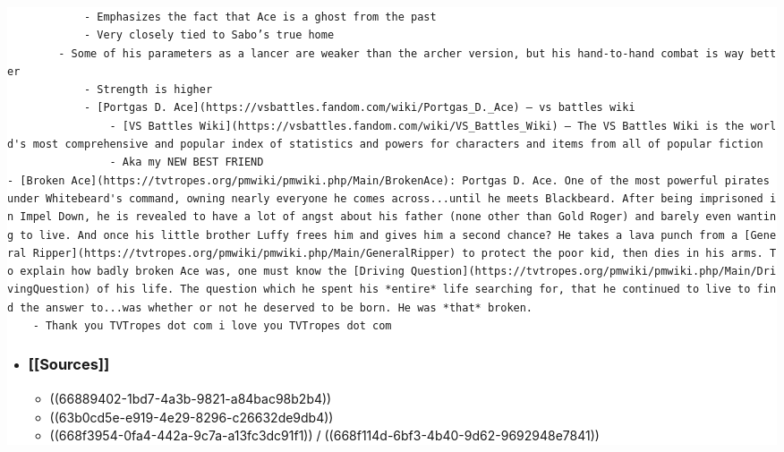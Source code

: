				- Emphasizes the fact that Ace is a ghost from the past
				- Very closely tied to Sabo’s true home
			- Some of his parameters as a lancer are weaker than the archer version, but his hand-to-hand combat is way better
				- Strength is higher
				- [Portgas D. Ace](https://vsbattles.fandom.com/wiki/Portgas_D._Ace) — vs battles wiki
					- [VS Battles Wiki](https://vsbattles.fandom.com/wiki/VS_Battles_Wiki) — The VS Battles Wiki is the world's most comprehensive and popular index of statistics and powers for characters and items from all of popular fiction
					- Aka my NEW BEST FRIEND
	- [Broken Ace](https://tvtropes.org/pmwiki/pmwiki.php/Main/BrokenAce): Portgas D. Ace. One of the most powerful pirates under Whitebeard's command, owning nearly everyone he comes across...until he meets Blackbeard. After being imprisoned in Impel Down, he is revealed to have a lot of angst about his father (none other than Gold Roger) and barely even wanting to live. And once his little brother Luffy frees him and gives him a second chance? He takes a lava punch from a [General Ripper](https://tvtropes.org/pmwiki/pmwiki.php/Main/GeneralRipper) to protect the poor kid, then dies in his arms. To explain how badly broken Ace was, one must know the [Driving Question](https://tvtropes.org/pmwiki/pmwiki.php/Main/DrivingQuestion) of his life. The question which he spent his *entire* life searching for, that he continued to live to find the answer to...was whether or not he deserved to be born. He was *that* broken.
		- Thank you TVTropes dot com i love you TVTropes dot com
- ### [[Sources]]
	- ((66889402-1bd7-4a3b-9821-a84bac98b2b4))
	- ((63b0cd5e-e919-4e29-8296-c26632de9db4))
	- ((668f3954-0fa4-442a-9c7a-a13fc3dc91f1)) / ((668f114d-6bf3-4b40-9d62-9692948e7841))